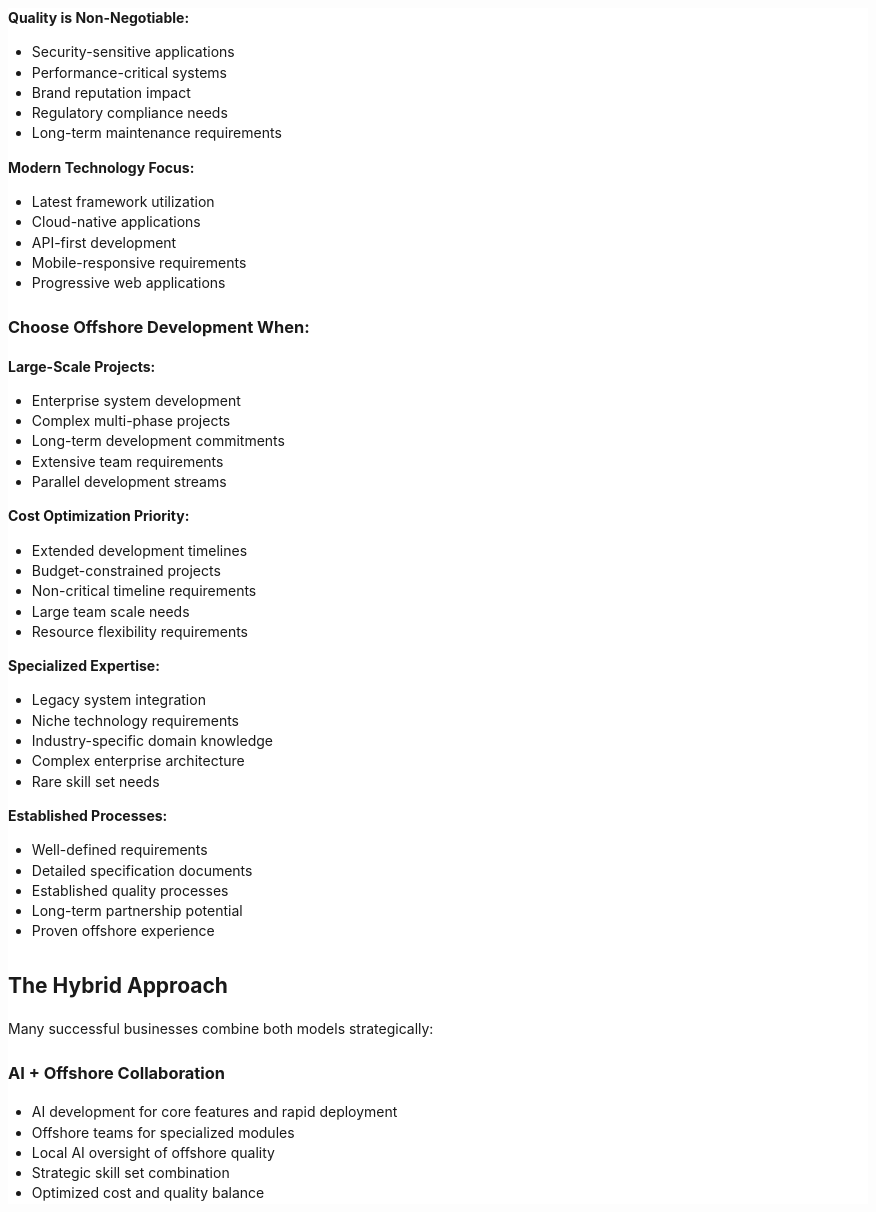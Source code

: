 **Quality is Non-Negotiable:**
- Security-sensitive applications
- Performance-critical systems
- Brand reputation impact
- Regulatory compliance needs
- Long-term maintenance requirements

**Modern Technology Focus:**
- Latest framework utilization
- Cloud-native applications
- API-first development
- Mobile-responsive requirements
- Progressive web applications

### Choose Offshore Development When:

**Large-Scale Projects:**
- Enterprise system development
- Complex multi-phase projects
- Long-term development commitments
- Extensive team requirements
- Parallel development streams

**Cost Optimization Priority:**
- Extended development timelines
- Budget-constrained projects
- Non-critical timeline requirements
- Large team scale needs
- Resource flexibility requirements

**Specialized Expertise:**
- Legacy system integration
- Niche technology requirements
- Industry-specific domain knowledge
- Complex enterprise architecture
- Rare skill set needs

**Established Processes:**
- Well-defined requirements
- Detailed specification documents
- Established quality processes
- Long-term partnership potential
- Proven offshore experience

## The Hybrid Approach

Many successful businesses combine both models strategically:

### AI + Offshore Collaboration
- AI development for core features and rapid deployment
- Offshore teams for specialized modules
- Local AI oversight of offshore quality
- Strategic skill set combination
- Optimized cost and quality balance
